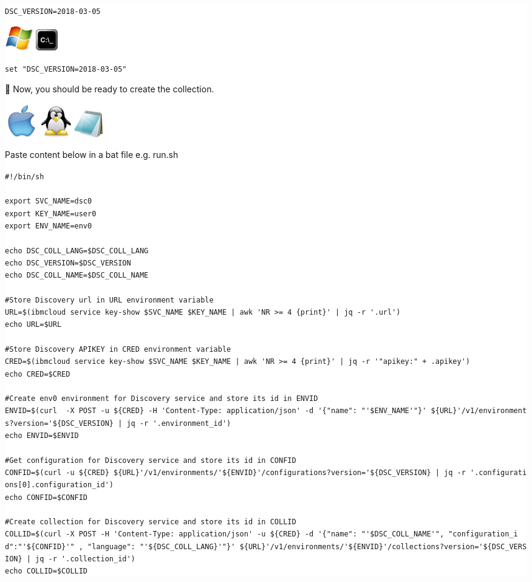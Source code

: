 	DSC_VERSION=2018-03-05

![](res/win.png) ![](res/cmd.png)

	set "DSC_VERSION=2018-03-05"

:checkered_flag: Now, you should be ready to create the collection.

![](res/mac.png) ![](res/tux.png) ![](res/notepad.jpg)

Paste content below in a bat file e.g. run.sh
```
#!/bin/sh

export SVC_NAME=dsc0
export KEY_NAME=user0
export ENV_NAME=env0

echo DSC_COLL_LANG=$DSC_COLL_LANG
echo DSC_VERSION=$DSC_VERSION
echo DSC_COLL_NAME=$DSC_COLL_NAME

#Store Discovery url in URL environment variable
URL=$(ibmcloud service key-show $SVC_NAME $KEY_NAME | awk 'NR >= 4 {print}' | jq -r '.url') 
echo URL=$URL

#Store Discovery APIKEY in CRED environment variable
CRED=$(ibmcloud service key-show $SVC_NAME $KEY_NAME | awk 'NR >= 4 {print}' | jq -r '"apikey:" + .apikey')
echo CRED=$CRED

#Create env0 environment for Discovery service and store its id in ENVID
ENVID=$(curl  -X POST -u ${CRED} -H 'Content-Type: application/json' -d '{"name": "'$ENV_NAME'"}' ${URL}'/v1/environments?version='${DSC_VERSION} | jq -r '.environment_id')
echo ENVID=$ENVID

#Get configuration for Discovery service and store its id in CONFID
CONFID=$(curl -u ${CRED} ${URL}'/v1/environments/'${ENVID}'/configurations?version='${DSC_VERSION} | jq -r '.configurations[0].configuration_id')
echo CONFID=$CONFID

#Create collection for Discovery service and store its id in COLLID
COLLID=$(curl -X POST -H 'Content-Type: application/json' -u ${CRED} -d '{"name": "'$DSC_COLL_NAME'", "configuration_id":"'${CONFID}'" , "language": "'${DSC_COLL_LANG}'"}' ${URL}'/v1/environments/'${ENVID}'/collections?version='${DSC_VERSION} | jq -r '.collection_id')
echo COLLID=$COLLID
```
